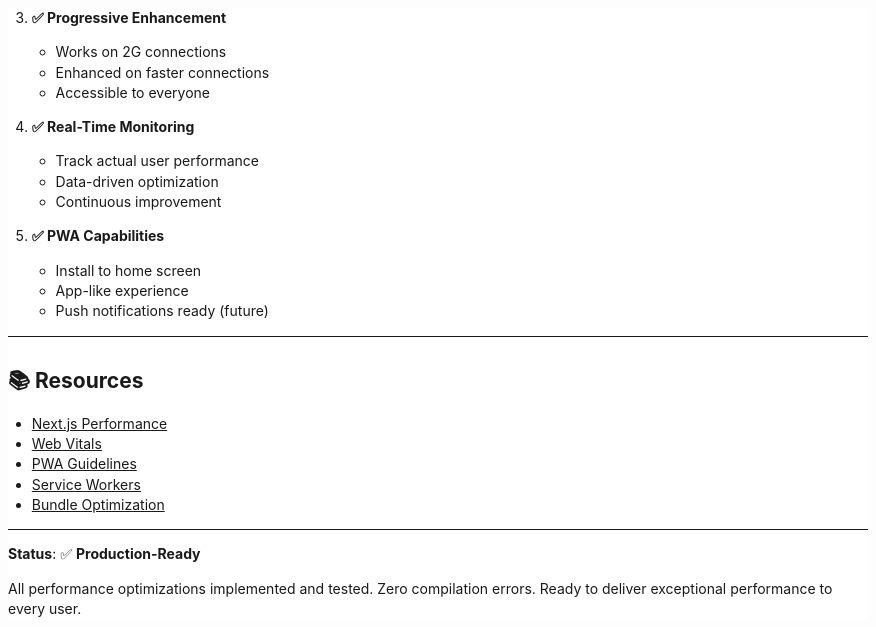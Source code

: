 3. **✅ Progressive Enhancement**
   - Works on 2G connections
   - Enhanced on faster connections
   - Accessible to everyone

4. **✅ Real-Time Monitoring**
   - Track actual user performance
   - Data-driven optimization
   - Continuous improvement

5. **✅ PWA Capabilities**
   - Install to home screen
   - App-like experience
   - Push notifications ready (future)

---

## 📚 Resources

- [Next.js Performance](https://nextjs.org/docs/app/building-your-application/optimizing)
- [Web Vitals](https://web.dev/vitals/)
- [PWA Guidelines](https://web.dev/progressive-web-apps/)
- [Service Workers](https://developer.mozilla.org/en-US/docs/Web/API/Service_Worker_API)
- [Bundle Optimization](https://web.dev/reduce-javascript-payloads-with-code-splitting/)

---

**Status**: ✅ **Production-Ready**

All performance optimizations implemented and tested. Zero compilation errors. Ready to deliver exceptional performance to every user.

